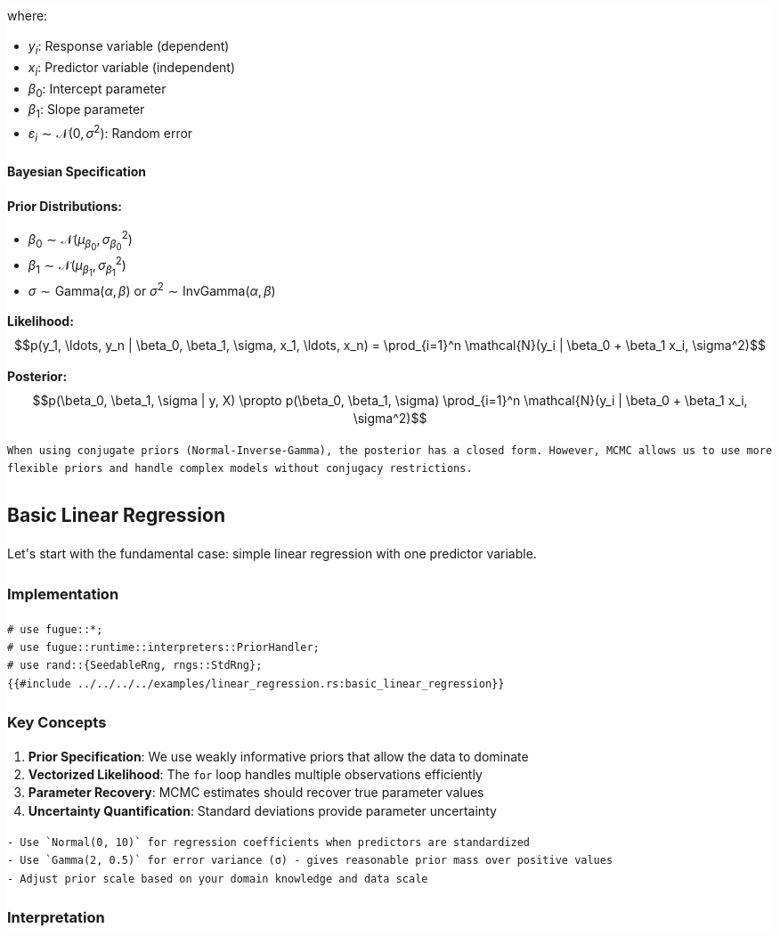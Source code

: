 where:

- $y_i$: Response variable (dependent)
- $x_i$: Predictor variable (independent)  
- $\beta_0$: Intercept parameter
- $\beta_1$: Slope parameter
- $\varepsilon_i \sim \mathcal{N}(0, \sigma^2)$: Random error

#### Bayesian Specification

**Prior Distributions:**

- $\beta_0 \sim \mathcal{N}(\mu_{\beta_0}, \sigma_{\beta_0}^2)$
- $\beta_1 \sim \mathcal{N}(\mu_{\beta_1}, \sigma_{\beta_1}^2)$
- $\sigma \sim \text{Gamma}(\alpha, \beta)$ or $\sigma^2 \sim \text{InvGamma}(\alpha, \beta)$

**Likelihood:**
$$p(y_1, \ldots, y_n | \beta_0, \beta_1, \sigma, x_1, \ldots, x_n) = \prod_{i=1}^n \mathcal{N}(y_i | \beta_0 + \beta_1 x_i, \sigma^2)$$

**Posterior:**
$$p(\beta_0, \beta_1, \sigma | y, X) \propto p(\beta_0, \beta_1, \sigma) \prod_{i=1}^n \mathcal{N}(y_i | \beta_0 + \beta_1 x_i, \sigma^2)$$

```admonish math title="Conjugate Analysis"
When using conjugate priors (Normal-Inverse-Gamma), the posterior has a closed form. However, MCMC allows us to use more flexible priors and handle complex models without conjugacy restrictions.
```

## Basic Linear Regression

Let's start with the fundamental case: simple linear regression with one predictor variable.

### Implementation

```rust,no_run
# use fugue::*;
# use fugue::runtime::interpreters::PriorHandler;
# use rand::{SeedableRng, rngs::StdRng};
{{#include ../../../../examples/linear_regression.rs:basic_linear_regression}}
```

### Key Concepts

1. **Prior Specification**: We use weakly informative priors that allow the data to dominate
2. **Vectorized Likelihood**: The `for` loop handles multiple observations efficiently
3. **Parameter Recovery**: MCMC estimates should recover true parameter values
4. **Uncertainty Quantification**: Standard deviations provide parameter uncertainty

```admonish tip title="Prior Selection"
- Use `Normal(0, 10)` for regression coefficients when predictors are standardized
- Use `Gamma(2, 0.5)` for error variance (σ) - gives reasonable prior mass over positive values
- Adjust prior scale based on your domain knowledge and data scale
```

### Interpretation

